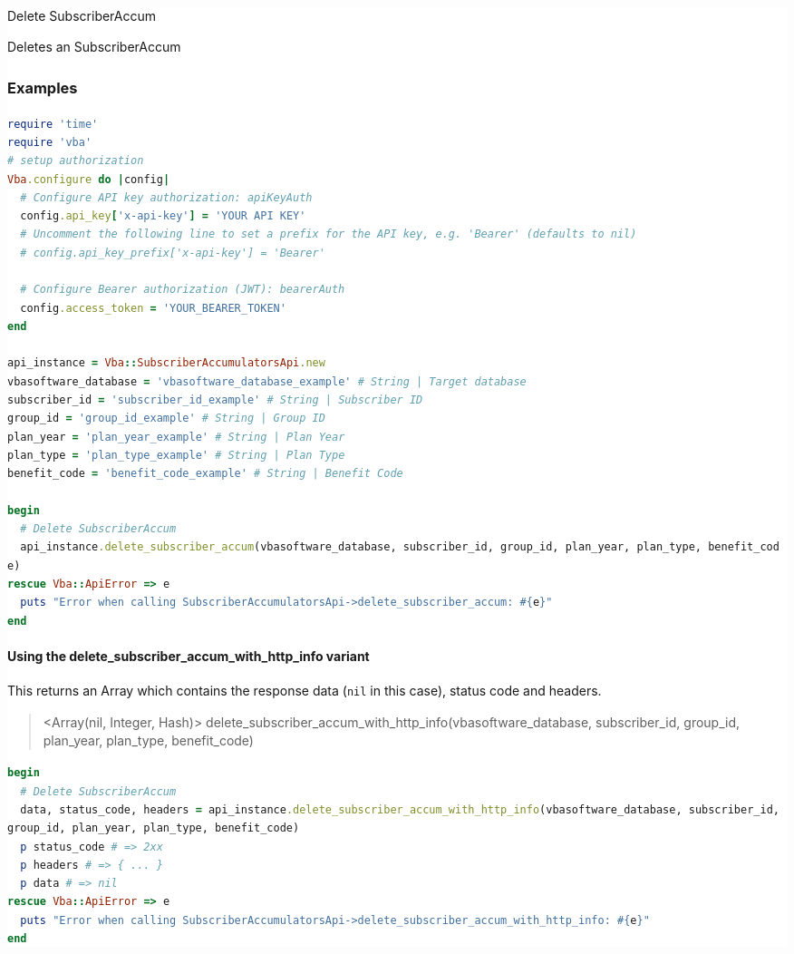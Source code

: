 Delete SubscriberAccum

Deletes an SubscriberAccum

### Examples

```ruby
require 'time'
require 'vba'
# setup authorization
Vba.configure do |config|
  # Configure API key authorization: apiKeyAuth
  config.api_key['x-api-key'] = 'YOUR API KEY'
  # Uncomment the following line to set a prefix for the API key, e.g. 'Bearer' (defaults to nil)
  # config.api_key_prefix['x-api-key'] = 'Bearer'

  # Configure Bearer authorization (JWT): bearerAuth
  config.access_token = 'YOUR_BEARER_TOKEN'
end

api_instance = Vba::SubscriberAccumulatorsApi.new
vbasoftware_database = 'vbasoftware_database_example' # String | Target database
subscriber_id = 'subscriber_id_example' # String | Subscriber ID
group_id = 'group_id_example' # String | Group ID
plan_year = 'plan_year_example' # String | Plan Year
plan_type = 'plan_type_example' # String | Plan Type
benefit_code = 'benefit_code_example' # String | Benefit Code

begin
  # Delete SubscriberAccum
  api_instance.delete_subscriber_accum(vbasoftware_database, subscriber_id, group_id, plan_year, plan_type, benefit_code)
rescue Vba::ApiError => e
  puts "Error when calling SubscriberAccumulatorsApi->delete_subscriber_accum: #{e}"
end
```

#### Using the delete_subscriber_accum_with_http_info variant

This returns an Array which contains the response data (`nil` in this case), status code and headers.

> <Array(nil, Integer, Hash)> delete_subscriber_accum_with_http_info(vbasoftware_database, subscriber_id, group_id, plan_year, plan_type, benefit_code)

```ruby
begin
  # Delete SubscriberAccum
  data, status_code, headers = api_instance.delete_subscriber_accum_with_http_info(vbasoftware_database, subscriber_id, group_id, plan_year, plan_type, benefit_code)
  p status_code # => 2xx
  p headers # => { ... }
  p data # => nil
rescue Vba::ApiError => e
  puts "Error when calling SubscriberAccumulatorsApi->delete_subscriber_accum_with_http_info: #{e}"
end
```
